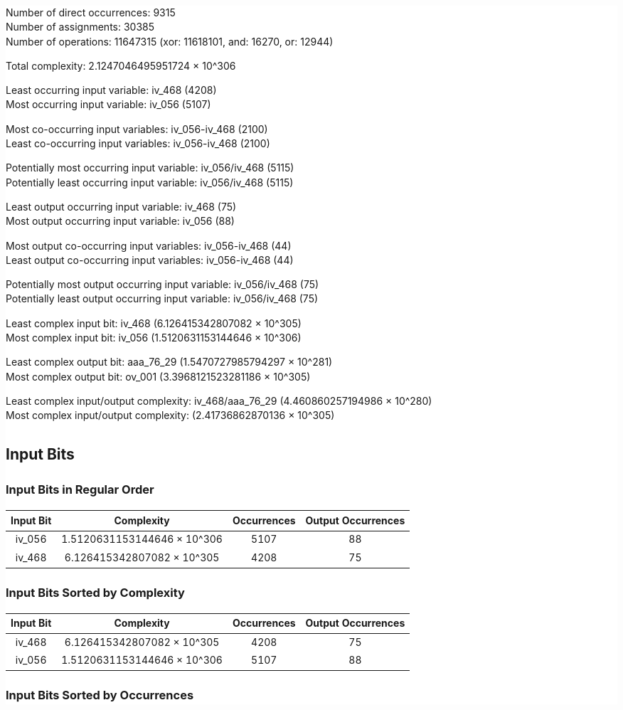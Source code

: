 Number of direct occurrences: 9315  
Number of assignments: 30385  
Number of operations: 11647315
(xor: 11618101,
and: 16270,
or: 12944)

Total complexity: 2.1247046495951724 × 10^306

Least occurring input variable: iv_468 (4208)  
Most occurring input variable: iv_056 (5107)

Most co-occurring input variables: iv_056-iv_468 (2100)  
Least co-occurring input variables: iv_056-iv_468 (2100)

Potentially most occurring input variable: iv_056/iv_468 (5115)  
Potentially least occurring input variable: iv_056/iv_468 (5115)

Least output occurring input variable: iv_468 (75)  
Most output occurring input variable: iv_056 (88)

Most output co-occurring input variables: iv_056-iv_468 (44)  
Least output co-occurring input variables: iv_056-iv_468 (44)

Potentially most output occurring input variable: iv_056/iv_468 (75)  
Potentially least output occurring input variable: iv_056/iv_468 (75)

Least complex input bit: iv_468 (6.126415342807082 × 10^305)  
Most complex input bit: iv_056 (1.5120631153144646 × 10^306)

Least complex output bit: aaa_76_29 (1.5470727985794297 × 10^281)  
Most complex output bit: ov_001 (3.3968121523281186 × 10^305)

Least complex input/output complexity: iv_468/aaa_76_29 (4.460860257194986 × 10^280)  
Most complex input/output complexity:  (2.41736862870136 × 10^305)

## Input Bits

### Input Bits in Regular Order

| Input Bit | Complexity | Occurrences | Output Occurrences |
|:---------:|:----------:|:-----------:|:------------------:|
| iv_056 | 1.5120631153144646 × 10^306 | 5107 | 88 |
| iv_468 | 6.126415342807082 × 10^305 | 4208 | 75 |

### Input Bits Sorted by Complexity

| Input Bit | Complexity | Occurrences | Output Occurrences |
|:---------:|:----------:|:-----------:|:------------------:|
| iv_468 | 6.126415342807082 × 10^305 | 4208 | 75 |
| iv_056 | 1.5120631153144646 × 10^306 | 5107 | 88 |

### Input Bits Sorted by Occurrences
